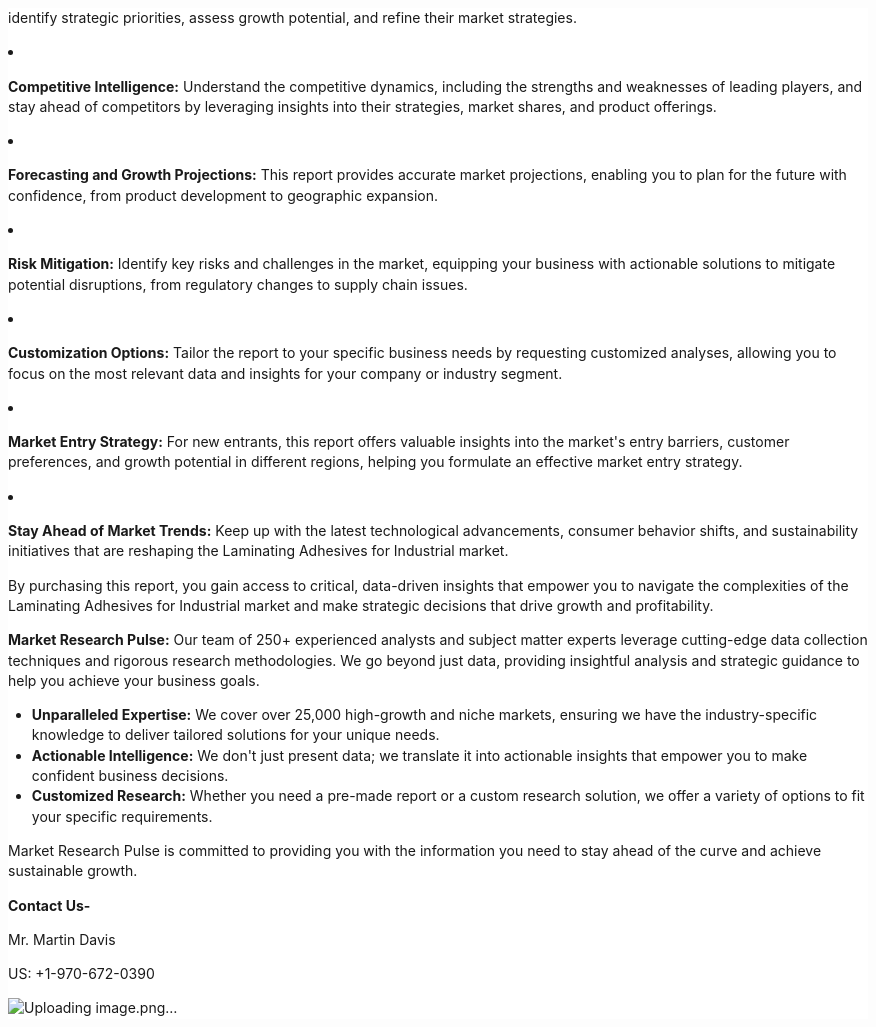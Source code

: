 identify strategic priorities, assess growth potential, and refine their market strategies.</p></li><li><p><strong>Competitive Intelligence:</strong> Understand the competitive dynamics, including the strengths and weaknesses of leading players, and stay ahead of competitors by leveraging insights into their strategies, market shares, and product offerings.</p></li><li><p><strong>Forecasting and Growth Projections:</strong> This report provides accurate market projections, enabling you to plan for the future with confidence, from product development to geographic expansion.</p></li><li><p><strong>Risk Mitigation:</strong> Identify key risks and challenges in the market, equipping your business with actionable solutions to mitigate potential disruptions, from regulatory changes to supply chain issues.</p></li><li><p><strong>Customization Options:</strong> Tailor the report to your specific business needs by requesting customized analyses, allowing you to focus on the most relevant data and insights for your company or industry segment.</p></li><li><p><strong>Market Entry Strategy:</strong> For new entrants, this report offers valuable insights into the market's entry barriers, customer preferences, and growth potential in different regions, helping you formulate an effective market entry strategy.</p></li><li><p><strong>Stay Ahead of Market Trends:</strong> Keep up with the latest technological advancements, consumer behavior shifts, and sustainability initiatives that are reshaping the Laminating Adhesives for Industrial market.</p></li></ol><p>By purchasing this report, you gain access to critical, data-driven insights that empower you to navigate the complexities of the Laminating Adhesives for Industrial market and make strategic decisions that drive growth and profitability.</p><p><strong>Market Research Pulse:</strong>&nbsp;Our team of 250+ experienced analysts and subject matter experts leverage cutting-edge data collection techniques and rigorous research methodologies. We go beyond just data, providing insightful analysis and strategic guidance to help you achieve your business goals.</p><ul><li><strong>Unparalleled Expertise:</strong>&nbsp;We cover over 25,000 high-growth and niche markets, ensuring we have the industry-specific knowledge to deliver tailored solutions for your unique needs.</li><li><strong>Actionable Intelligence:</strong>&nbsp;We don't just present data; we translate it into actionable insights that empower you to make confident business decisions.</li><li><strong>Customized Research:</strong>&nbsp;Whether you need a pre-made report or a custom research solution, we offer a variety of options to fit your specific requirements.</li></ul><p>Market Research Pulse is committed to providing you with the information you need to stay ahead of the curve and achieve sustainable growth.</p><p><strong>Contact Us-</strong></p><p>Mr. Martin Davis</p><p>US: +1-970-672-0390</p>
![Uploading image.png…]()
